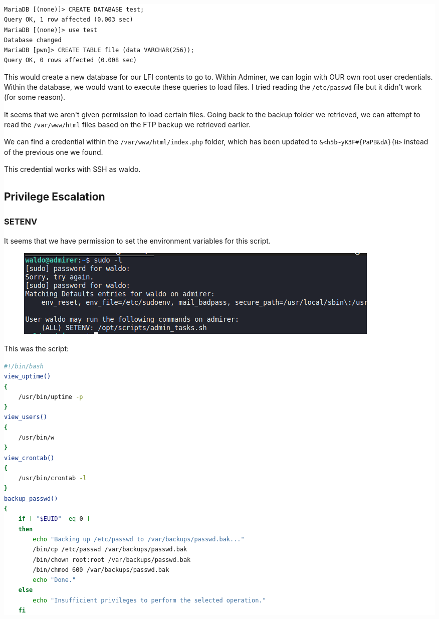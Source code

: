 ```
MariaDB [(none)]> CREATE DATABASE test;
Query OK, 1 row affected (0.003 sec)
MariaDB [(none)]> use test
Database changed
MariaDB [pwn]> CREATE TABLE file (data VARCHAR(256));
Query OK, 0 rows affected (0.008 sec)
```

This would create a new database for our LFI contents to go to. Within Adminer, we can login with OUR own root user credentials. Within the database, we would want to execute these queries to load files. I tried reading the `/etc/passwd` file but it didn't work (for some reason).

It seems that we aren't given permission to load certain files. Going back to the backup folder we retrieved, we can attempt to read the `/var/www/html` files based on the FTP backup we retrieved earlier.&#x20;

We can find a credential within the `/var/www/html/index.php` folder, which has been updated to `&<h5b~yK3F#{PaPB&dA}{H>` instead of the previous one we found.&#x20;

This credential works with SSH as waldo.

## Privilege Escalation

### SETENV

It seems that we have permission to set the environment variables for this script.

<figure><img src="../../../.gitbook/assets/image (2434).png" alt=""><figcaption></figcaption></figure>

This was the script:

```bash
#!/bin/bash
view_uptime()
{
    /usr/bin/uptime -p
}
view_users()
{
    /usr/bin/w
}
view_crontab()
{
    /usr/bin/crontab -l
}
backup_passwd()
{
    if [ "$EUID" -eq 0 ]
    then
        echo "Backing up /etc/passwd to /var/backups/passwd.bak..."
        /bin/cp /etc/passwd /var/backups/passwd.bak
        /bin/chown root:root /var/backups/passwd.bak
        /bin/chmod 600 /var/backups/passwd.bak
        echo "Done."
    else
        echo "Insufficient privileges to perform the selected operation."
    fi
```